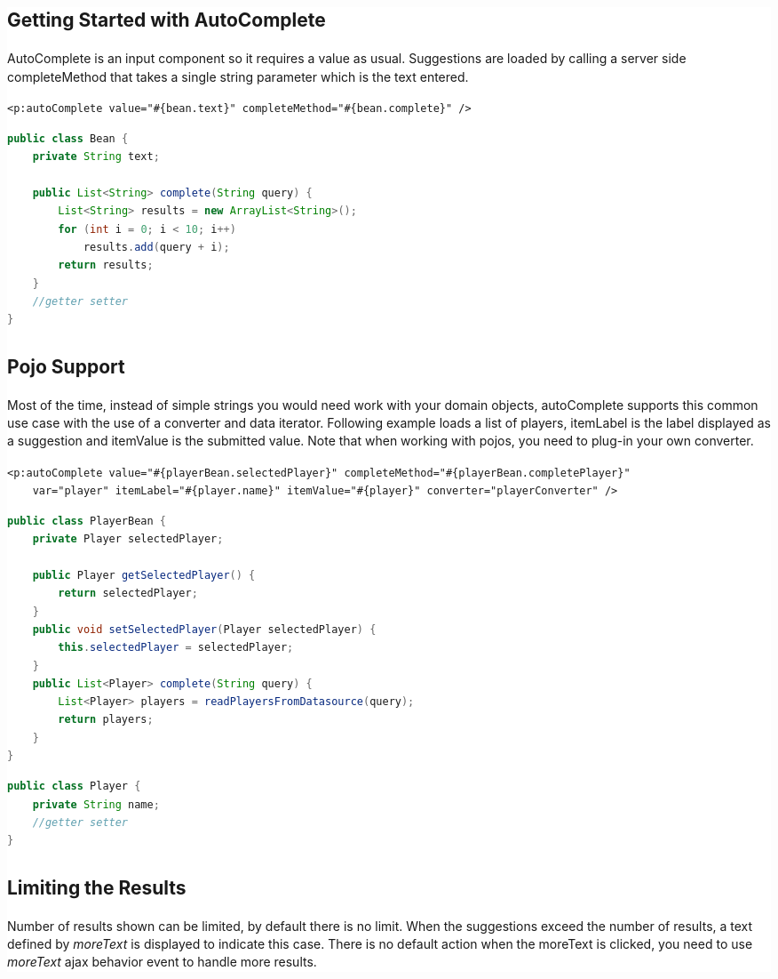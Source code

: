 ## Getting Started with AutoComplete
AutoComplete is an input component so it requires a value as usual. Suggestions are loaded by
calling a server side completeMethod that takes a single string parameter which is the text entered.

``` xhtml
<p:autoComplete value="#{bean.text}" completeMethod="#{bean.complete}" />
```

```java
public class Bean {
    private String text;

    public List<String> complete(String query) {
        List<String> results = new ArrayList<String>();
        for (int i = 0; i < 10; i++)
            results.add(query + i);
        return results;
    }
    //getter setter
}
```
## Pojo Support
Most of the time, instead of simple strings you would need work with your domain objects,
autoComplete supports this common use case with the use of a converter and data iterator.
Following example loads a list of players, itemLabel is the label displayed as a suggestion and
itemValue is the submitted value. Note that when working with pojos, you need to plug-in your own
converter.

```xhtml
<p:autoComplete value="#{playerBean.selectedPlayer}" completeMethod="#{playerBean.completePlayer}"
    var="player" itemLabel="#{player.name}" itemValue="#{player}" converter="playerConverter" />
```

```java
public class PlayerBean {
    private Player selectedPlayer;

    public Player getSelectedPlayer() {
        return selectedPlayer;
    }
    public void setSelectedPlayer(Player selectedPlayer) {
        this.selectedPlayer = selectedPlayer;
    }
    public List<Player> complete(String query) {
        List<Player> players = readPlayersFromDatasource(query);
        return players;
    }
}
```
``` java
public class Player {
    private String name;
    //getter setter
}
```
## Limiting the Results
Number of results shown can be limited, by default there is no limit. When the suggestions exceed
the number of results, a text defined by _moreText_ is displayed to indicate this case. There is no
default action when the moreText is clicked, you need to use _moreText_ ajax behavior event to handle
more results.
